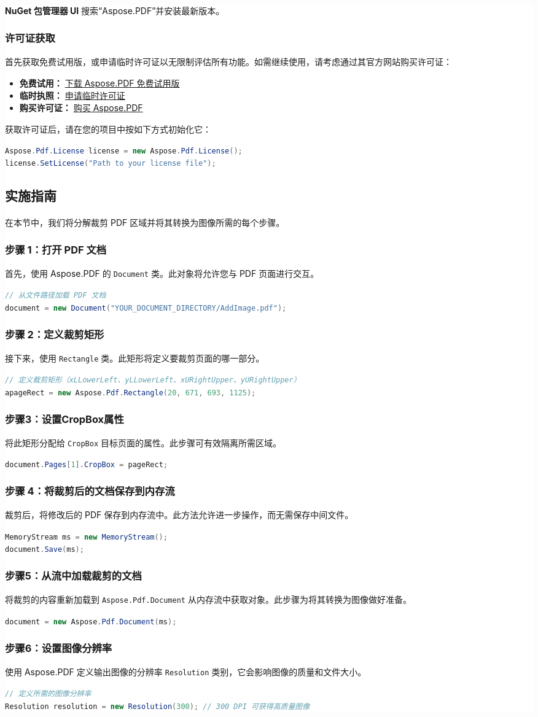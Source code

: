 **NuGet 包管理器 UI**
搜索“Aspose.PDF”并安装最新版本。

### 许可证获取
首先获取免费试用版，或申请临时许可证以无限制评估所有功能。如需继续使用，请考虑通过其官方网站购买许可证：

- **免费试用：** [下载 Aspose.PDF 免费试用版](https://releases.aspose.com/pdf/net/)
- **临时执照：** [申请临时许可证](https://purchase.aspose.com/temporary-license/)
- **购买许可证：** [购买 Aspose.PDF](https://purchase.aspose.com/buy)

获取许可证后，请在您的项目中按如下方式初始化它：
```csharp
Aspose.Pdf.License license = new Aspose.Pdf.License();
license.SetLicense("Path to your license file");
```

## 实施指南
在本节中，我们将分解裁剪 PDF 区域并将其转换为图像所需的每个步骤。

### 步骤 1：打开 PDF 文档
首先，使用 Aspose.PDF 的 `Document` 类。此对象将允许您与 PDF 页面进行交互。
```csharp
// 从文件路径加载 PDF 文档
document = new Document("YOUR_DOCUMENT_DIRECTORY/AddImage.pdf");
```

### 步骤 2：定义裁剪矩形
接下来，使用 `Rectangle` 类。此矩形将定义要裁剪页面的哪一部分。
```csharp
// 定义裁剪矩形（xLLowerLeft、yLLowerLeft、xURightUpper、yURightUpper）
apageRect = new Aspose.Pdf.Rectangle(20, 671, 693, 1125);
```

### 步骤3：设置CropBox属性
将此矩形分配给 `CropBox` 目标页面的属性。此步骤可有效隔离所需区域。
```csharp
document.Pages[1].CropBox = pageRect;
```

### 步骤 4：将裁剪后的文档保存到内存流
裁剪后，将修改后的 PDF 保存到内存流中。此方法允许进一步操作，而无需保存中间文件。
```csharp
MemoryStream ms = new MemoryStream();
document.Save(ms);
```

### 步骤5：从流中加载裁剪的文档
将裁剪的内容重新加载到 `Aspose.Pdf.Document` 从内存流中获取对象。此步骤为将其转换为图像做好准备。
```csharp
document = new Aspose.Pdf.Document(ms);
```

### 步骤6：设置图像分辨率
使用 Aspose.PDF 定义输出图像的分辨率 `Resolution` 类别，它会影响图像的质量和文件大小。
```csharp
// 定义所需的图像分辨率
Resolution resolution = new Resolution(300); // 300 DPI 可获得高质量图像
```
